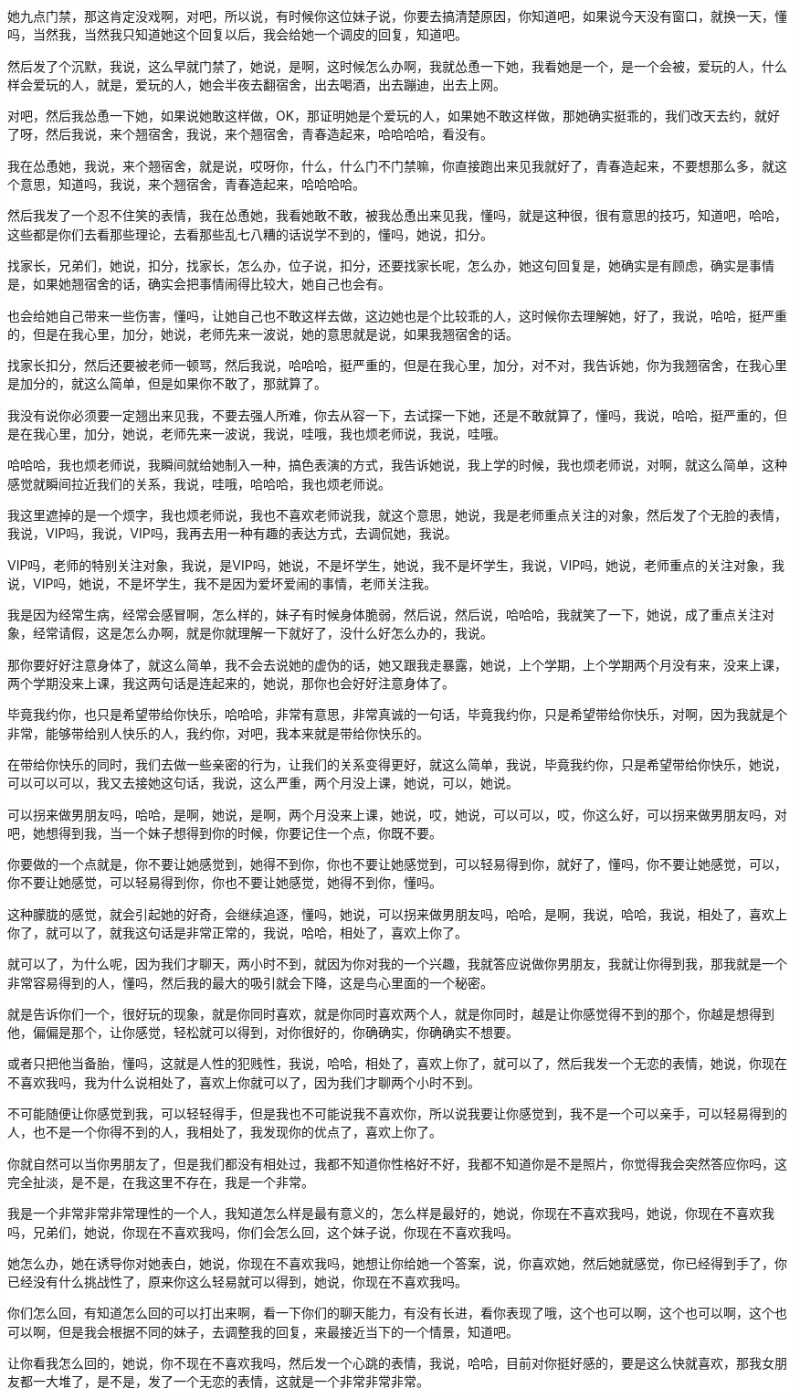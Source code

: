 她九点门禁，那这肯定没戏啊，对吧，所以说，有时候你这位妹子说，你要去搞清楚原因，你知道吧，如果说今天没有窗口，就换一天，懂吗，当然我，当然我只知道她这个回复以后，我会给她一个调皮的回复，知道吧。

然后发了个沉默，我说，这么早就门禁了，她说，是啊，这时候怎么办啊，我就怂恿一下她，我看她是一个，是一个会被，爱玩的人，什么样会爱玩的人，就是，爱玩的人，她会半夜去翻宿舍，出去喝酒，出去蹦迪，出去上网。

对吧，然后我怂恿一下她，如果说她敢这样做，OK，那证明她是个爱玩的人，如果她不敢这样做，那她确实挺乖的，我们改天去约，就好了呀，然后我说，来个翘宿舍，我说，来个翘宿舍，青春造起来，哈哈哈哈，看没有。

我在怂恿她，我说，来个翘宿舍，就是说，哎呀你，什么，什么门不门禁嘛，你直接跑出来见我就好了，青春造起来，不要想那么多，就这个意思，知道吗，我说，来个翘宿舍，青春造起来，哈哈哈哈。

然后我发了一个忍不住笑的表情，我在怂恿她，我看她敢不敢，被我怂恿出来见我，懂吗，就是这种很，很有意思的技巧，知道吧，哈哈，这些都是你们去看那些理论，去看那些乱七八糟的话说学不到的，懂吗，她说，扣分。

找家长，兄弟们，她说，扣分，找家长，怎么办，位子说，扣分，还要找家长呢，怎么办，她这句回复是，她确实是有顾虑，确实是事情是，如果她翘宿舍的话，确实会把事情闹得比较大，她自己也会有。

也会给她自己带来一些伤害，懂吗，让她自己也不敢这样去做，这边她也是个比较乖的人，这时候你去理解她，好了，我说，哈哈，挺严重的，但是在我心里，加分，她说，老师先来一波说，她的意思就是说，如果我翘宿舍的话。

找家长扣分，然后还要被老师一顿骂，然后我说，哈哈哈，挺严重的，但是在我心里，加分，对不对，我告诉她，你为我翘宿舍，在我心里是加分的，就这么简单，但是如果你不敢了，那就算了。

我没有说你必须要一定翘出来见我，不要去强人所难，你去从容一下，去试探一下她，还是不敢就算了，懂吗，我说，哈哈，挺严重的，但是在我心里，加分，她说，老师先来一波说，我说，哇哦，我也烦老师说，我说，哇哦。

哈哈哈，我也烦老师说，我瞬间就给她制入一种，搞色表演的方式，我告诉她说，我上学的时候，我也烦老师说，对啊，就这么简单，这种感觉就瞬间拉近我们的关系，我说，哇哦，哈哈哈，我也烦老师说。

我这里遮掉的是一个烦字，我也烦老师说，我也不喜欢老师说我，就这个意思，她说，我是老师重点关注的对象，然后发了个无脸的表情，我说，VIP吗，我说，VIP吗，我再去用一种有趣的表达方式，去调侃她，我说。

VIP吗，老师的特别关注对象，我说，是VIP吗，她说，不是坏学生，她说，我不是坏学生，我说，VIP吗，她说，老师重点的关注对象，我说，VIP吗，她说，不是坏学生，我不是因为爱坏爱闹的事情，老师关注我。

我是因为经常生病，经常会感冒啊，怎么样的，妹子有时候身体脆弱，然后说，然后说，哈哈哈，我就笑了一下，她说，成了重点关注对象，经常请假，这是怎么办啊，就是你就理解一下就好了，没什么好怎么办的，我说。

那你要好好注意身体了，就这么简单，我不会去说她的虚伪的话，她又跟我走暴露，她说，上个学期，上个学期两个月没有来，没来上课，两个学期没来上课，我这两句话是连起来的，她说，那你也会好好注意身体了。

毕竟我约你，也只是希望带给你快乐，哈哈哈，非常有意思，非常真诚的一句话，毕竟我约你，只是希望带给你快乐，对啊，因为我就是个非常，能够带给别人快乐的人，我约你，对吧，我本来就是带给你快乐的。

在带给你快乐的同时，我们去做一些亲密的行为，让我们的关系变得更好，就这么简单，我说，毕竟我约你，只是希望带给你快乐，她说，可以可以可以，我又去接她这句话，我说，这么严重，两个月没上课，她说，可以，她说。

可以拐来做男朋友吗，哈哈，是啊，她说，是啊，两个月没来上课，她说，哎，她说，可以可以，哎，你这么好，可以拐来做男朋友吗，对吧，她想得到我，当一个妹子想得到你的时候，你要记住一个点，你既不要。

你要做的一个点就是，你不要让她感觉到，她得不到你，你也不要让她感觉到，可以轻易得到你，就好了，懂吗，你不要让她感觉，可以，你不要让她感觉，可以轻易得到你，你也不要让她感觉，她得不到你，懂吗。

这种朦胧的感觉，就会引起她的好奇，会继续追逐，懂吗，她说，可以拐来做男朋友吗，哈哈，是啊，我说，哈哈，我说，相处了，喜欢上你了，就可以了，就我这句话是非常正常的，我说，哈哈，相处了，喜欢上你了。

就可以了，为什么呢，因为我们才聊天，两小时不到，就因为你对我的一个兴趣，我就答应说做你男朋友，我就让你得到我，那我就是一个非常容易得到的人，懂吗，然后我的最大的吸引就会下降，这是鸟心里面的一个秘密。

就是告诉你们一个，很好玩的现象，就是你同时喜欢，就是你同时喜欢两个人，就是你同时，越是让你感觉得不到的那个，你越是想得到他，偏偏是那个，让你感觉，轻松就可以得到，对你很好的，你确确实，你确确实不想要。

或者只把他当备胎，懂吗，这就是人性的犯贱性，我说，哈哈，相处了，喜欢上你了，就可以了，然后我发一个无恋的表情，她说，你现在不喜欢我吗，我为什么说相处了，喜欢上你就可以了，因为我们才聊两个小时不到。

不可能随便让你感觉到我，可以轻轻得手，但是我也不可能说我不喜欢你，所以说我要让你感觉到，我不是一个可以亲手，可以轻易得到的人，也不是一个你得不到的人，我相处了，我发现你的优点了，喜欢上你了。

你就自然可以当你男朋友了，但是我们都没有相处过，我都不知道你性格好不好，我都不知道你是不是照片，你觉得我会突然答应你吗，这完全扯淡，是不是，在我这里不存在，我是一个非常。

我是一个非常非常非常理性的一个人，我知道怎么样是最有意义的，怎么样是最好的，她说，你现在不喜欢我吗，她说，你现在不喜欢我吗，兄弟们，她说，你现在不喜欢我吗，你们会怎么回，这个妹子说，你现在不喜欢我吗。

她怎么办，她在诱导你对她表白，她说，你现在不喜欢我吗，她想让你给她一个答案，说，你喜欢她，然后她就感觉，你已经得到手了，你已经没有什么挑战性了，原来你这么轻易就可以得到，她说，你现在不喜欢我吗。

你们怎么回，有知道怎么回的可以打出来啊，看一下你们的聊天能力，有没有长进，看你表现了哦，这个也可以啊，这个也可以啊，这个也可以啊，但是我会根据不同的妹子，去调整我的回复，来最接近当下的一个情景，知道吧。

让你看我怎么回的，她说，你不现在不喜欢我吗，然后发一个心跳的表情，我说，哈哈，目前对你挺好感的，要是这么快就喜欢，那我女朋友都一大堆了，是不是，发了一个无恋的表情，这就是一个非常非常非常。
